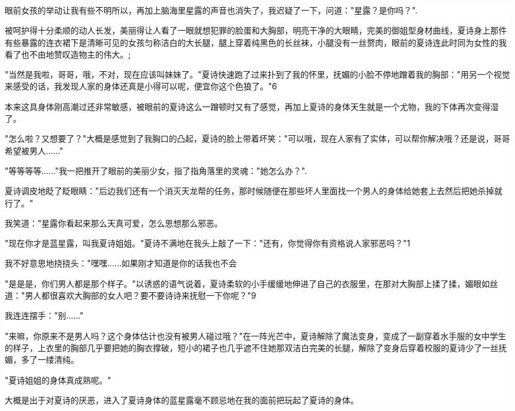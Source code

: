 



眼前女孩的举动让我有些不明所以，再加上脑海里星露的声音也消失了，我迟疑了一下，问道："星露？是你吗？".





被呵护得十分柔顺的动人长发，美丽得让人看了一眼就想犯罪的脸蛋和大胸部，明亮干净的大眼睛，完美的御姐型身材曲线，夏诗身上那件有些暴露的连衣裙下是清晰可见的女孩匀称洁白的大长腿，腿上穿着纯黑色的长丝袜，小腿没有一丝赘肉，眼前的夏诗连此时同为女性的我看了也不由地赞叹造物主的伟大。;





"当然是我啦，哥哥，哦，不对，现在应该叫妹妹了。"夏诗快速跑了过来扑到了我的怀里，抚媚的小脸不停地蹭着我的胸部："用另一个视觉来感受的话，我发现人家的身体还真是小得可以呢，便宜你这个色狼了。"6



本来这具身体刚高潮过还非常敏感，被眼前的夏诗这么一蹭顿时又有了感觉，再加上夏诗的身体天生就是一个尤物，我的下体再次变得湿了。





"怎么啦？又想要了？"大概是感觉到了我胸口的凸起，夏诗的脸上带着坏笑："可以哦，现在人家有了实体，可以帮你解决哦？还是说，哥哥希望被男人......"



"等等等等......"我一把推开了眼前的美丽少女，指了指角落里的灵魂："她怎么办？".



夏诗调皮地眨了眨眼睛："后边我们还有一个消灭天龙帮的任务，那时候随便在那些坏人里面找一个男人的身体给她套上去然后把她杀掉就行了。"



我笑道："星露你看起来那么天真可爱，怎么思想那么邪恶。



"现在你才是蓝星露，叫我夏诗姐姐。"夏诗不满地在我头上敲了一下："还有，你觉得你有资格说人家邪恶吗？"1





我不好意思地挠挠头："嘿嘿......如果刚才知道是你的话我也不会





"是是是，你们男人都是那个样子。"以诱惑的语气说着，夏诗柔软的小手缓缓地伸进了自己的衣服里，在那对大胸部上揉了揉，媚眼如丝道："男人都很喜欢大胸部的女人吧？要不要诗诗来抚慰一下你呢？"9





我连连摆手："别......"





"来嘛，你原来不是男人吗？这个身体估计也没有被男人碰过哦？"在一阵光芒中，夏诗解除了魔法变身，变成了一副穿着水手服的女中学生的样子，上衣里的胸部几乎要把她的胸衣撑破，短小的裙子也几乎遮不住她那双洁白完美的长腿，解除了变身后穿着校服的夏诗少了一丝抚媚，多了一缕清纯。



"夏诗姐姐的身体真成熟呢。"



大概是出于对夏诗的厌恶，进入了夏诗身体的蓝星露毫不顾忌地在我的面前把玩起了夏诗的身体。

